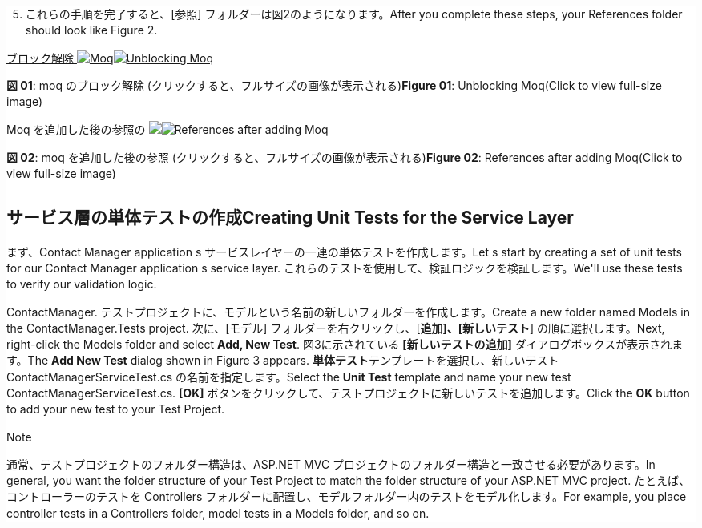 5. <span data-ttu-id="f2d96-212">これらの手順を完了すると、[参照] フォルダーは図2のようになります。</span><span class="sxs-lookup"><span data-stu-id="f2d96-212">After you complete these steps, your References folder should look like Figure 2.</span></span>

<span data-ttu-id="f2d96-213">[ブロック解除 ![Moq](iteration-5-create-unit-tests-cs/_static/image1.jpg)](iteration-5-create-unit-tests-cs/_static/image1.png)</span><span class="sxs-lookup"><span data-stu-id="f2d96-213">[![Unblocking Moq](iteration-5-create-unit-tests-cs/_static/image1.jpg)](iteration-5-create-unit-tests-cs/_static/image1.png)</span></span>

<span data-ttu-id="f2d96-214">**図 01**: moq のブロック解除 ([クリックすると、フルサイズの画像が表示](iteration-5-create-unit-tests-cs/_static/image2.png)される)</span><span class="sxs-lookup"><span data-stu-id="f2d96-214">**Figure 01**: Unblocking Moq([Click to view full-size image](iteration-5-create-unit-tests-cs/_static/image2.png))</span></span>

<span data-ttu-id="f2d96-215">[Moq を追加した後の参照の ![](iteration-5-create-unit-tests-cs/_static/image2.jpg)](iteration-5-create-unit-tests-cs/_static/image3.png)</span><span class="sxs-lookup"><span data-stu-id="f2d96-215">[![References after adding Moq](iteration-5-create-unit-tests-cs/_static/image2.jpg)](iteration-5-create-unit-tests-cs/_static/image3.png)</span></span>

<span data-ttu-id="f2d96-216">**図 02**: moq を追加した後の参照 ([クリックすると、フルサイズの画像が表示](iteration-5-create-unit-tests-cs/_static/image4.png)される)</span><span class="sxs-lookup"><span data-stu-id="f2d96-216">**Figure 02**: References after adding Moq([Click to view full-size image](iteration-5-create-unit-tests-cs/_static/image4.png))</span></span>

## <a name="creating-unit-tests-for-the-service-layer"></a><span data-ttu-id="f2d96-217">サービス層の単体テストの作成</span><span class="sxs-lookup"><span data-stu-id="f2d96-217">Creating Unit Tests for the Service Layer</span></span>

<span data-ttu-id="f2d96-218">まず、Contact Manager application s サービスレイヤーの一連の単体テストを作成します。</span><span class="sxs-lookup"><span data-stu-id="f2d96-218">Let s start by creating a set of unit tests for our Contact Manager application s service layer.</span></span> <span data-ttu-id="f2d96-219">これらのテストを使用して、検証ロジックを検証します。</span><span class="sxs-lookup"><span data-stu-id="f2d96-219">We'll use these tests to verify our validation logic.</span></span>

<span data-ttu-id="f2d96-220">ContactManager. テストプロジェクトに、モデルという名前の新しいフォルダーを作成します。</span><span class="sxs-lookup"><span data-stu-id="f2d96-220">Create a new folder named Models in the ContactManager.Tests project.</span></span> <span data-ttu-id="f2d96-221">次に、[モデル] フォルダーを右クリックし、[**追加]、[新しいテスト**] の順に選択します。</span><span class="sxs-lookup"><span data-stu-id="f2d96-221">Next, right-click the Models folder and select **Add, New Test**.</span></span> <span data-ttu-id="f2d96-222">図3に示されている **[新しいテストの追加]** ダイアログボックスが表示されます。</span><span class="sxs-lookup"><span data-stu-id="f2d96-222">The **Add New Test** dialog shown in Figure 3 appears.</span></span> <span data-ttu-id="f2d96-223">**単体テスト**テンプレートを選択し、新しいテスト ContactManagerServiceTest.cs の名前を指定します。</span><span class="sxs-lookup"><span data-stu-id="f2d96-223">Select the **Unit Test** template and name your new test ContactManagerServiceTest.cs.</span></span> <span data-ttu-id="f2d96-224">**[OK]** ボタンをクリックして、テストプロジェクトに新しいテストを追加します。</span><span class="sxs-lookup"><span data-stu-id="f2d96-224">Click the **OK** button to add your new test to your Test Project.</span></span>

> [!NOTE] 
> 
> <span data-ttu-id="f2d96-225">通常、テストプロジェクトのフォルダー構造は、ASP.NET MVC プロジェクトのフォルダー構造と一致させる必要があります。</span><span class="sxs-lookup"><span data-stu-id="f2d96-225">In general, you want the folder structure of your Test Project to match the folder structure of your ASP.NET MVC project.</span></span> <span data-ttu-id="f2d96-226">たとえば、コントローラーのテストを Controllers フォルダーに配置し、モデルフォルダー内のテストをモデル化します。</span><span class="sxs-lookup"><span data-stu-id="f2d96-226">For example, you place controller tests in a Controllers folder, model tests in a Models folder, and so on.</span></span>
